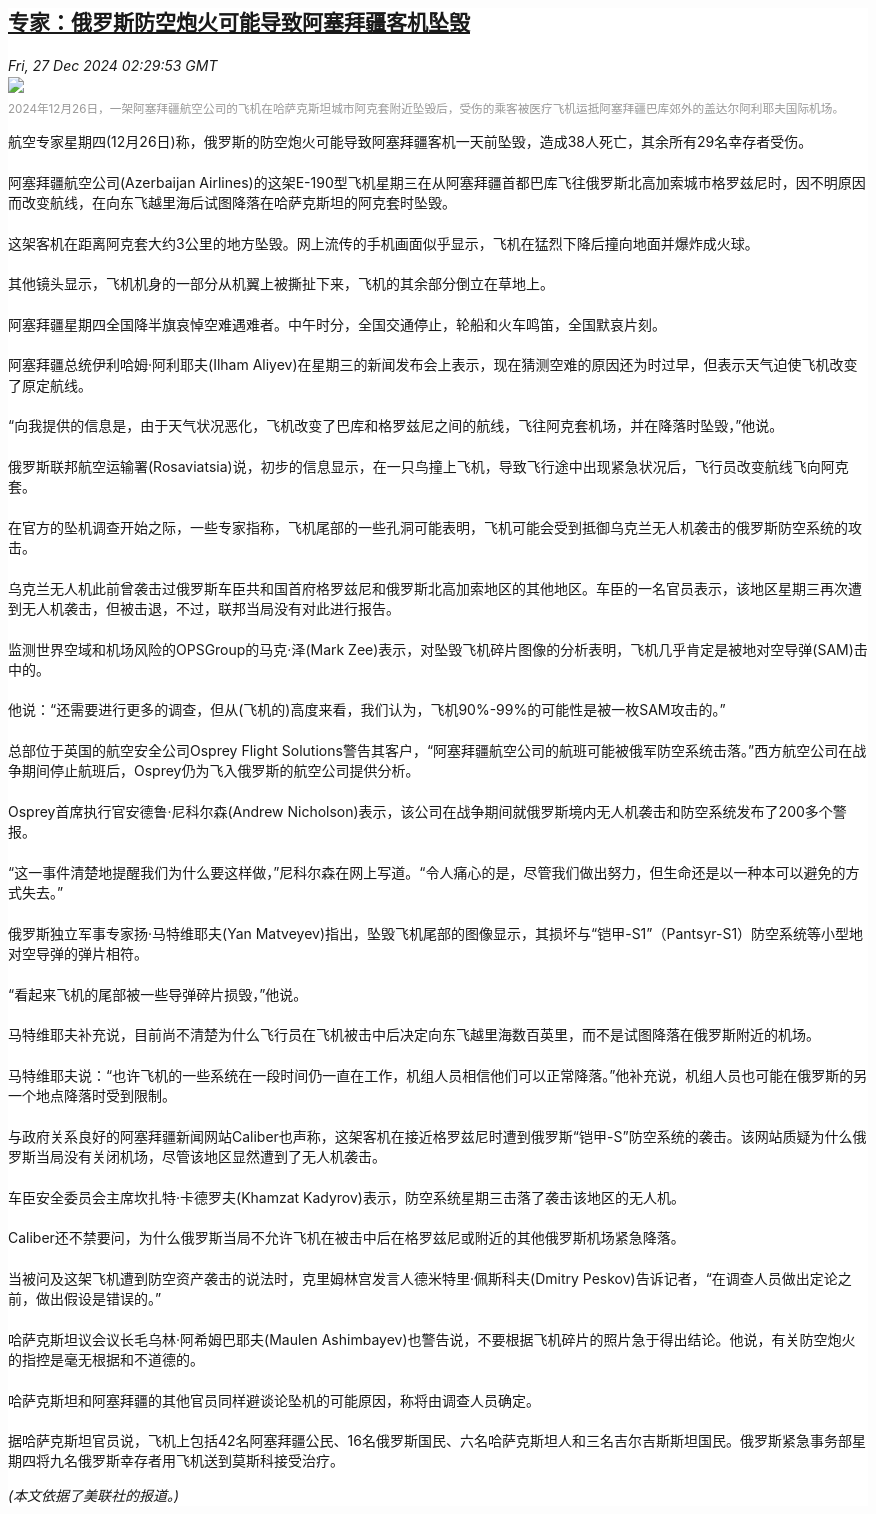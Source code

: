 
[专家：俄罗斯防空炮火可能导致阿塞拜疆客机坠毁](https://www.voachinese.com/a/russian-air-defense-fire-likely-caused-azerbaijan-plane-crash-experts-say-20241226/7915529.html)
------

<div><i>Fri, 27 Dec 2024 02:29:53 GMT</i></div><img src="https://images.weserv.nl?url=gdb.voanews.com/0e0e35b6-5819-4615-9cee-867f92329097_r1_s_w900.jpg" width="100%"><div><small style="color: #999;">2024年12月26日，一架阿塞拜疆航空公司的飞机在哈萨克斯坦城市阿克套附近坠毁后，受伤的乘客被医疗飞机运抵阿塞拜疆巴库郊外的盖达尔阿利耶夫国际机场。</small></div><p>航空专家星期四(12月26日)称，俄罗斯的防空炮火可能导致阿塞拜疆客机一天前坠毁，造成38人死亡，其余所有29名幸存者受伤。<br /><br />阿塞拜疆航空公司(Azerbaijan Airlines)的这架E-190型飞机星期三在从阿塞拜疆首都巴库飞往俄罗斯北高加索城市格罗兹尼时，因不明原因而改变航线，在向东飞越里海后试图降落在哈萨克斯坦的阿克套时坠毁。<br /><br />这架客机在距离阿克套大约3公里的地方坠毁。网上流传的手机画面似乎显示，飞机在猛烈下降后撞向地面并爆炸成火球。<br /><br />其他镜头显示，飞机机身的一部分从机翼上被撕扯下来，飞机的其余部分倒立在草地上。<br /><br />阿塞拜疆星期四全国降半旗哀悼空难遇难者。中午时分，全国交通停止，轮船和火车鸣笛，全国默哀片刻。<br /><br />阿塞拜疆总统伊利哈姆·阿利耶夫(Ilham Aliyev)在星期三的新闻发布会上表示，现在猜测空难的原因还为时过早，但表示天气迫使飞机改变了原定航线。<br /><br />“向我提供的信息是，由于天气状况恶化，飞机改变了巴库和格罗兹尼之间的航线，飞往阿克套机场，并在降落时坠毁，”他说。<br /><br />俄罗斯联邦航空运输署(Rosaviatsia)说，初步的信息显示，在一只鸟撞上飞机，导致飞行途中出现紧急状况后，飞行员改变航线飞向阿克套。<br /><br />在官方的坠机调查开始之际，一些专家指称，飞机尾部的一些孔洞可能表明，飞机可能会受到抵御乌克兰无人机袭击的俄罗斯防空系统的攻击。<br /><br />乌克兰无人机此前曾袭击过俄罗斯车臣共和国首府格罗兹尼和俄罗斯北高加索地区的其他地区。车臣的一名官员表示，该地区星期三再次遭到无人机袭击，但被击退，不过，联邦当局没有对此进行报告。<br /><br />监测世界空域和机场风险的OPSGroup的马克·泽(Mark Zee)表示，对坠毁飞机碎片图像的分析表明，飞机几乎肯定是被地对空导弹(SAM)击中的。<br /><br />他说：“还需要进行更多的调查，但从(飞机的)高度来看，我们认为，飞机90%-99%的可能性是被一枚SAM攻击的。”<br /><br />总部位于英国的航空安全公司Osprey Flight Solutions警告其客户，“阿塞拜疆航空公司的航班可能被俄军防空系统击落。”西方航空公司在战争期间停止航班后，Osprey仍为飞入俄罗斯的航空公司提供分析。<br /><br />Osprey首席执行官安德鲁·尼科尔森(Andrew Nicholson)表示，该公司在战争期间就俄罗斯境内无人机袭击和防空系统发布了200多个警报。<br /><br />“这一事件清楚地提醒我们为什么要这样做，”尼科尔森在网上写道。“令人痛心的是，尽管我们做出努力，但生命还是以一种本可以避免的方式失去。”<br /><br />俄罗斯独立军事专家扬·马特维耶夫(Yan Matveyev)指出，坠毁飞机尾部的图像显示，其损坏与“铠甲-S1”（Pantsyr-S1）防空系统等小型地对空导弹的弹片相符。<br /><br />“看起来飞机的尾部被一些导弹碎片损毁，”他说。<br /><br />马特维耶夫补充说，目前尚不清楚为什么飞行员在飞机被击中后决定向东飞越里海数百英里，而不是试图降落在俄罗斯附近的机场。<br /><br />马特维耶夫说：“也许飞机的一些系统在一段时间仍一直在工作，机组人员相信他们可以正常降落。”他补充说，机组人员也可能在俄罗斯的另一个地点降落时受到限制。<br /><br />与政府关系良好的阿塞拜疆新闻网站Caliber也声称，这架客机在接近格罗兹尼时遭到俄罗斯“铠甲-S”防空系统的袭击。该网站质疑为什么俄罗斯当局没有关闭机场，尽管该地区显然遭到了无人机袭击。<br /><br />车臣安全委员会主席坎扎特·卡德罗夫(Khamzat Kadyrov)表示，防空系统星期三击落了袭击该地区的无人机。<br /><br />Caliber还不禁要问，为什么俄罗斯当局不允许飞机在被击中后在格罗兹尼或附近的其他俄罗斯机场紧急降落。<br /><br />当被问及这架飞机遭到防空资产袭击的说法时，克里姆林宫发言人德米特里·佩斯科夫(Dmitry Peskov)告诉记者，“在调查人员做出定论之前，做出假设是错误的。”<br /><br />哈萨克斯坦议会议长毛乌林·阿希姆巴耶夫(Maulen Ashimbayev)也警告说，不要根据飞机碎片的照片急于得出结论。他说，有关防空炮火的指控是毫无根据和不道德的。<br /><br />哈萨克斯坦和阿塞拜疆的其他官员同样避谈论坠机的可能原因，称将由调查人员确定。<br /><br />据哈萨克斯坦官员说，飞机上包括42名阿塞拜疆公民、16名俄罗斯国民、六名哈萨克斯坦人和三名吉尔吉斯斯坦国民。俄罗斯紧急事务部星期四将九名俄罗斯幸存者用飞机送到莫斯科接受治疗。</p><p><em>(本文依据了美联社的报道。)</em></p>
